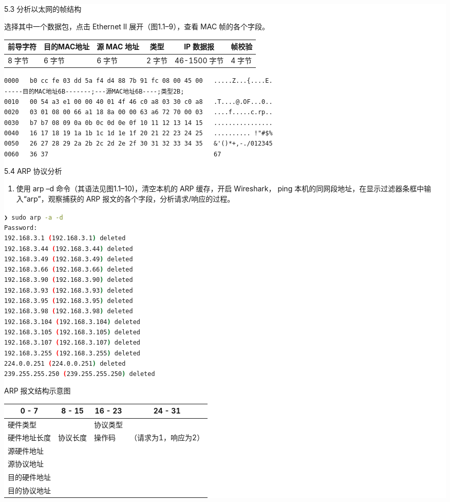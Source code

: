 5.3 分析以太网的帧结构

选择其中一个数据包，点击 Ethernet II 展开（图1.1–9），查看 MAC 帧的各个字段。

| 前导字符 | 目的MAC地址 | 源 MAC 地址 | 类型 | IP 数据报 | 帧校验 |
| -- | -- | -- | -- | -- | -- |
| 8 字节 | 6 字节 | 6 字节 | 2 字节 | 46-1500 字节 | 4 字节 |

```wireshark
0000   b0 cc fe 03 dd 5a f4 d4 88 7b 91 fc 08 00 45 00   .....Z...{....E.
-----目的MAC地址6B-------;---源MAC地址6B----;类型2B;
0010   00 54 a3 e1 00 00 40 01 4f 46 c0 a8 03 30 c0 a8   .T....@.OF...0..
0020   03 01 08 00 66 a1 18 8a 00 00 63 a6 72 70 00 03   ....f.....c.rp..
0030   b7 b7 08 09 0a 0b 0c 0d 0e 0f 10 11 12 13 14 15   ................
0040   16 17 18 19 1a 1b 1c 1d 1e 1f 20 21 22 23 24 25   .......... !"#$%
0050   26 27 28 29 2a 2b 2c 2d 2e 2f 30 31 32 33 34 35   &'()*+,-./012345
0060   36 37                                             67
```

5.4 ARP 协议分析

1. 使用 arp –d 命令（其语法见图1.1–10)，清空本机的 ARP 缓存，开启 Wireshark， ping 本机的同网段地址，在显示过滤器条框中输入“arp”，观察捕获的 ARP 报文的各个字段，分析请求/响应的过程。

```bash
❯ sudo arp -a -d
Password:
192.168.3.1 (192.168.3.1) deleted
192.168.3.44 (192.168.3.44) deleted
192.168.3.49 (192.168.3.49) deleted
192.168.3.66 (192.168.3.66) deleted
192.168.3.90 (192.168.3.90) deleted
192.168.3.93 (192.168.3.93) deleted
192.168.3.95 (192.168.3.95) deleted
192.168.3.98 (192.168.3.98) deleted
192.168.3.104 (192.168.3.104) deleted
192.168.3.105 (192.168.3.105) deleted
192.168.3.107 (192.168.3.107) deleted
192.168.3.255 (192.168.3.255) deleted
224.0.0.251 (224.0.0.251) deleted
239.255.255.250 (239.255.255.250) deleted
```

ARP 报文结构示意图

| 0 - 7 | 8 - 15 | 16 - 23 | 24 - 31 |
| -- | -- | -- | -- |
| 硬件类型 |  | 协议类型| |
| 硬件地址长度 | 协议长度 | 操作码 | （请求为1，响应为2） |
| 源硬件地址 | |||
| 源协议地址 | |||
| 目的硬件地址 ||||
| 目的协议地址 ||||
